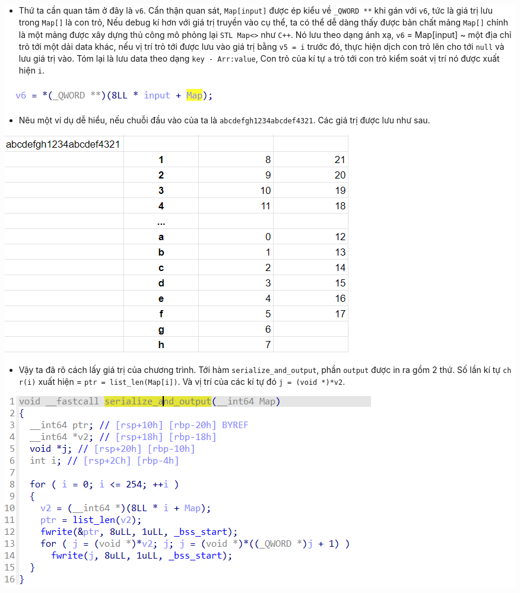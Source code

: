 - Thứ ta cần quan tâm ở đây là `v6`. Cẩn thận quan sát, `Map[input]` được ép kiểu về `_QWORD **` khi gán với `v6`, tức là giá trị lưu trong `Map[]` là con trỏ, Nếu debug kí hơn với giá trị truyền vào cụ thể, ta có thể dễ dàng thấy được bản chất mảng `Map[]` chính là một mảng được xây dựng thủ công mô phỏng lại `STL Map<>` như `C++`. Nó lưu theo dạng ánh xạ, `v6` = Map[input] ~ một địa chỉ trỏ tới một dải data khác, nếu vị trí trỏ tới được lưu vào giá trị bằng `v5 = i` trước đó, thực hiện dịch con trỏ lên cho tới `null` và lưu giá trị vào. Tóm lại là lưu data theo dạng `key - Arr:value`, Con trỏ của kí tự `a` trỏ tới con trỏ kiểm soát vị trí nó được xuất hiện `i`.

![alt text](_IMG/image-3.png)

- Nêu một ví dụ dễ hiểu, nếu chuỗi đầu vào của ta là `abcdefgh1234abcdef4321`. Các giá trị được lưu như sau.

![alt text](_IMG/image-4.png)

- Vậy ta đã rõ cách lấy giá trị của chương trình. Tới hàm `serialize_and_output`, phần `output` được in ra gồm 2 thứ. Số lần kí tự `chr(i)` xuất hiện = `ptr = list_len(Map[i])`. Và vị trí của các kí tự đó `j = (void *)*v2`.

![alt text](_IMG/image-5.png)
